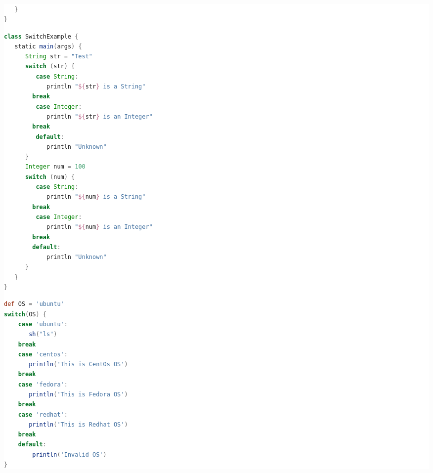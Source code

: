 ```groovy
   }
}
```

```groovy
class SwitchExample {
   static main(args) {
      String str = "Test"
      switch (str) {
         case String: 
            println "${str} is a String" 
        break
         case Integer: 
            println "${str} is an Integer" 
        break
         default: 
            println "Unknown"
      }
      Integer num = 100
      switch (num) {
         case String: 
            println "${num} is a String" 
        break
         case Integer: 
            println "${num} is an Integer"
        break
        default: 
            println "Unknown"
      }
   }
}
```


```groovy
def OS = 'ubuntu'
switch(OS) {
    case 'ubuntu':
       sh("ls") 
    break
    case 'centos':
       println('This is CentOs OS') 
    break
    case 'fedora':
       println('This is Fedora OS') 
    break
    case 'redhat':
       println('This is Redhat OS') 
    break
    default:
        println('Invalid OS')
}
